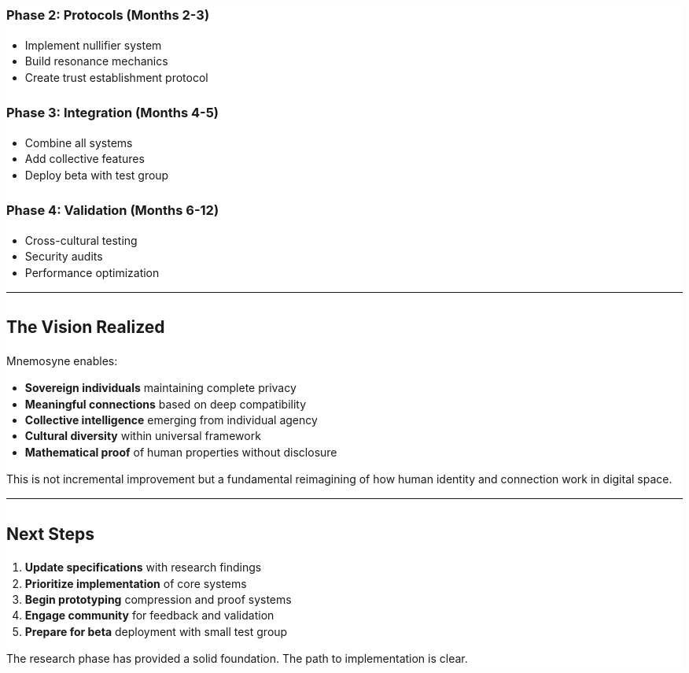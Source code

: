 ### Phase 2: Protocols (Months 2-3)
- Implement nullifier system
- Build resonance mechanics
- Create trust establishment protocol

### Phase 3: Integration (Months 4-5)
- Combine all systems
- Add collective features
- Deploy beta with test group

### Phase 4: Validation (Months 6-12)
- Cross-cultural testing
- Security audits
- Performance optimization

---

## The Vision Realized

Mnemosyne enables:
- **Sovereign individuals** maintaining complete privacy
- **Meaningful connections** based on deep compatibility
- **Collective intelligence** emerging from individual agency
- **Cultural diversity** within universal framework
- **Mathematical proof** of human properties without disclosure

This is not incremental improvement but a fundamental reimagining of how human identity and connection work in digital space.

---

## Next Steps

1. **Update specifications** with research findings
2. **Prioritize implementation** of core systems
3. **Begin prototyping** compression and proof systems
4. **Engage community** for feedback and validation
5. **Prepare for beta** deployment with small test group

The research phase has provided a solid foundation. The path to implementation is clear.